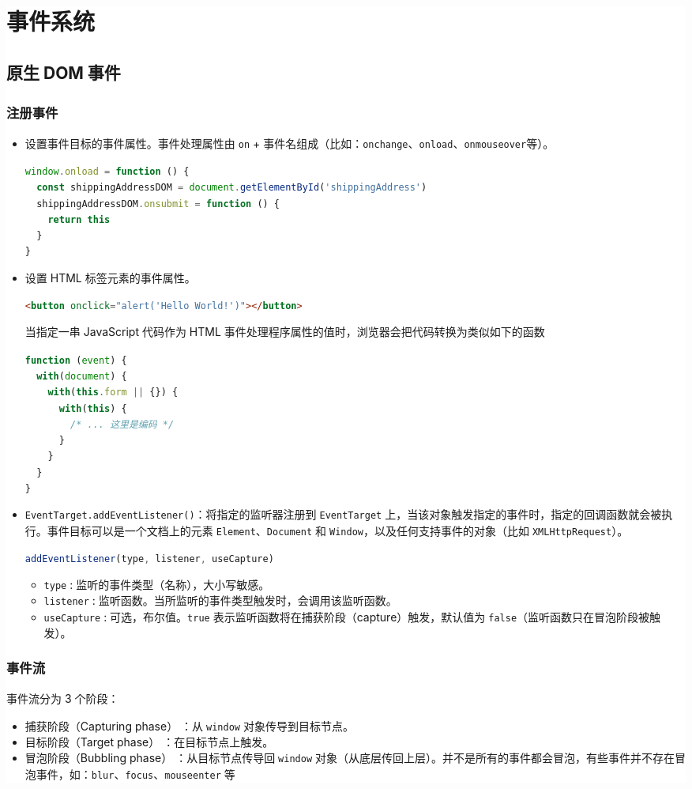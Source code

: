 # 事件系统

## 原生 DOM 事件

### 注册事件

- 设置事件目标的事件属性。事件处理属性由 `on` + 事件名组成（比如：`onchange`、`onload`、`onmouseover`等）。

  ```js
  window.onload = function () {
    const shippingAddressDOM = document.getElementById('shippingAddress')
    shippingAddressDOM.onsubmit = function () {
      return this
    }
  }
  ```

- 设置 HTML 标签元素的事件属性。

  ```html
  <button onclick="alert('Hello World!')"></button>
  ```

  当指定一串 JavaScript 代码作为 HTML 事件处理程序属性的值时，浏览器会把代码转换为类似如下的函数

  ```js
  function (event) {
    with(document) {
      with(this.form || {}) {
        with(this) {
          /* ... 这里是编码 */
        }
      }
    }
  }
  ```

- `EventTarget.addEventListener()`：将指定的监听器注册到 `EventTarget` 上，当该对象触发指定的事件时，指定的回调函数就会被执行。事件目标可以是一个文档上的元素 `Element`、`Document` 和 `Window`，以及任何支持事件的对象（比如 `XMLHttpRequest`）。

  ```js
  addEventListener(type, listener, useCapture)
  ```

  - `type` : 监听的事件类型（名称），大小写敏感。
  - `listener` : 监听函数。当所监听的事件类型触发时，会调用该监听函数。
  - `useCapture` : 可选，布尔值。`true` 表示监听函数将在捕获阶段（capture）触发，默认值为 `false`（监听函数只在冒泡阶段被触发）。

### 事件流

事件流分为 3 个阶段：

- 捕获阶段（Capturing phase） ：从 `window` 对象传导到目标节点。
- 目标阶段（Target phase） ：在目标节点上触发。
- 冒泡阶段（Bubbling phase） ：从目标节点传导回 `window` 对象（从底层传回上层）。并不是所有的事件都会冒泡，有些事件并不存在冒泡事件，如：`blur`、`focus`、`mouseenter` 等
